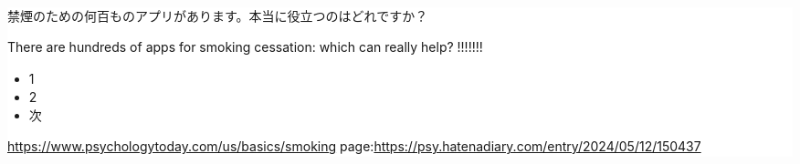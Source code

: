 禁煙のための何百ものアプリがあります。本当に役立つのはどれですか？





 There are hundreds of apps for smoking cessation: which can really help?
 !!!!!!!





* 1
* 2
* 次















https://www.psychologytoday.com/us/basics/smoking
page:https://psy.hatenadiary.com/entry/2024/05/12/150437
